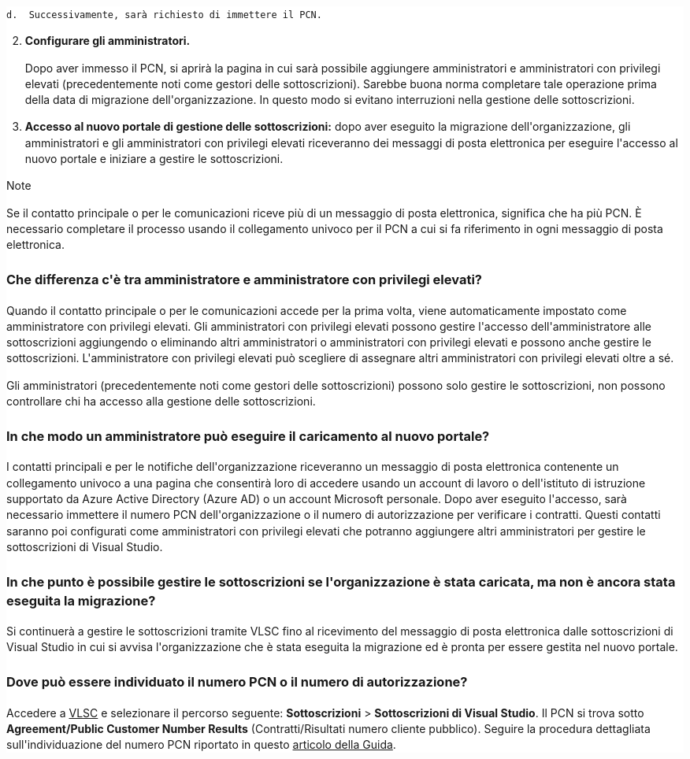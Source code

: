     d.  Successivamente, sarà richiesto di immettere il PCN. 

2.  **Configurare gli amministratori.**

    Dopo aver immesso il PCN, si aprirà la pagina in cui sarà possibile aggiungere amministratori e amministratori con privilegi elevati (precedentemente noti come gestori delle sottoscrizioni). Sarebbe buona norma completare tale operazione prima della data di migrazione dell'organizzazione. In questo modo si evitano interruzioni nella gestione delle sottoscrizioni. 

3.  **Accesso al nuovo portale di gestione delle sottoscrizioni:** dopo aver eseguito la migrazione dell'organizzazione, gli amministratori e gli amministratori con privilegi elevati riceveranno dei messaggi di posta elettronica per eseguire l'accesso al nuovo portale e iniziare a gestire le sottoscrizioni. 

> [!NOTE] 
> Se il contatto principale o per le comunicazioni riceve più di un messaggio di posta elettronica, significa che ha più PCN. È necessario completare il processo usando il collegamento univoco per il PCN a cui si fa riferimento in ogni messaggio di posta elettronica. 

### <a name="what-is-the-difference-between-a-super-admin-and-an-administrator"></a>Che differenza c'è tra amministratore e amministratore con privilegi elevati?
Quando il contatto principale o per le comunicazioni accede per la prima volta, viene automaticamente impostato come amministratore con privilegi elevati. Gli amministratori con privilegi elevati possono gestire l'accesso dell'amministratore alle sottoscrizioni aggiungendo o eliminando altri amministratori o amministratori con privilegi elevati e possono anche gestire le sottoscrizioni. L'amministratore con privilegi elevati può scegliere di assegnare altri amministratori con privilegi elevati oltre a sé.

Gli amministratori (precedentemente noti come gestori delle sottoscrizioni) possono solo gestire le sottoscrizioni, non possono controllare chi ha accesso alla gestione delle sottoscrizioni. 

### <a name="how-will-i-as-an-administrator-onboard-to-the-new-portal"></a>In che modo un amministratore può eseguire il caricamento al nuovo portale?
I contatti principali e per le notifiche dell'organizzazione riceveranno un messaggio di posta elettronica contenente un collegamento univoco a una pagina che consentirà loro di accedere usando un account di lavoro o dell'istituto di istruzione supportato da Azure Active Directory (Azure AD) o un account Microsoft personale. Dopo aver eseguito l'accesso, sarà necessario immettere il numero PCN dell'organizzazione o il numero di autorizzazione per verificare i contratti. Questi contatti saranno poi configurati come amministratori con privilegi elevati che potranno aggiungere altri amministratori per gestire le sottoscrizioni di Visual Studio. 

### <a name="where-do-i-manage-subscriptions-if-my-organization-has-been-onboarded-but-hasnt-been-migrated"></a>In che punto è possibile gestire le sottoscrizioni se l'organizzazione è stata caricata, ma non è ancora stata eseguita la migrazione? 
Si continuerà a gestire le sottoscrizioni tramite VLSC fino al ricevimento del messaggio di posta elettronica dalle sottoscrizioni di Visual Studio in cui si avvisa l'organizzazione che è stata eseguita la migrazione ed è pronta per essere gestita nel nuovo portale. 

### <a name="where-can-i-locate-my-organizations-public-customer-number-pcn-or-authorization-number"></a>Dove può essere individuato il numero PCN o il numero di autorizzazione?
Accedere a [VLSC](https://www.microsoft.com/Licensing/servicecenter/default.aspx) e selezionare il percorso seguente: **Sottoscrizioni** > **Sottoscrizioni di Visual Studio**. Il PCN si trova sotto **Agreement/Public Customer Number Results** (Contratti/Risultati numero cliente pubblico). Seguire la procedura dettagliata sull'individuazione del numero PCN riportato in questo [articolo della Guida](/find-pcn/). 
